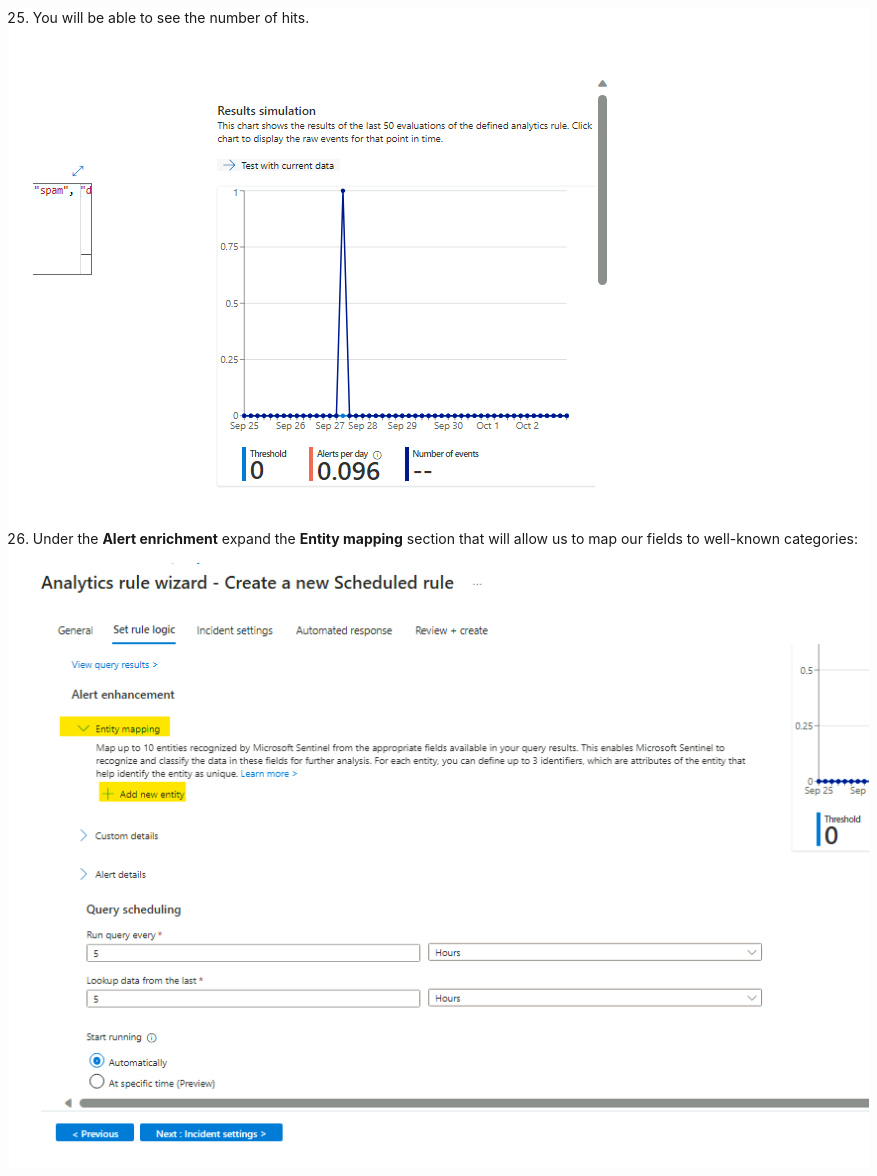 25. You will be able to see the number of hits.

    <kbd>![ graph ](./media/image27.png)</kbd>

26. Under the **Alert enrichment** expand the **Entity mapping** section
    that will allow us to map our fields to well-known categories:

    <kbd>![ computer ](./media/image28.png)</kbd>
